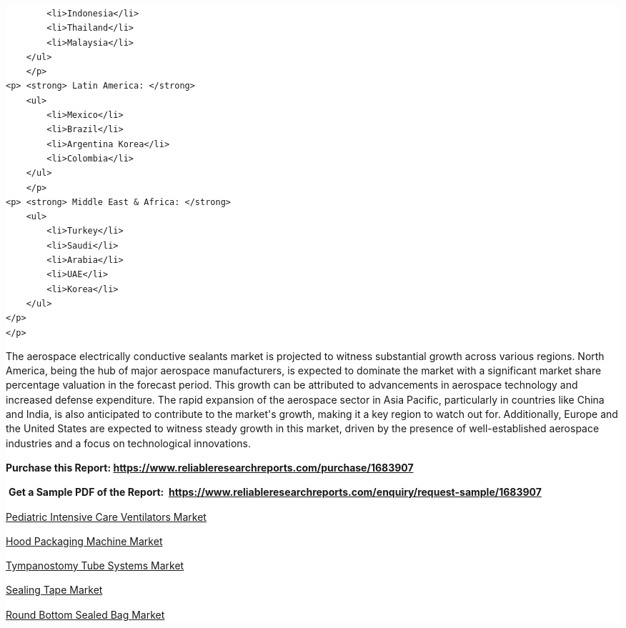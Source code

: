             <li>Indonesia</li>
            <li>Thailand</li>
            <li>Malaysia</li>
        </ul>
        </p> 
    <p> <strong> Latin America: </strong>
        <ul>
            <li>Mexico</li>
            <li>Brazil</li>
            <li>Argentina Korea</li>
            <li>Colombia</li>
        </ul>
        </p> 
    <p> <strong> Middle East & Africa: </strong>
        <ul>
            <li>Turkey</li>
            <li>Saudi</li>
            <li>Arabia</li>
            <li>UAE</li>
            <li>Korea</li>
        </ul>
    </p>
    </p>
<p><p>The aerospace electrically conductive sealants market is projected to witness substantial growth across various regions. North America, being the hub of major aerospace manufacturers, is expected to dominate the market with a significant market share percentage valuation in the forecast period. This growth can be attributed to advancements in aerospace technology and increased defense expenditure. The rapid expansion of the aerospace sector in Asia Pacific, particularly in countries like China and India, is also anticipated to contribute to the market's growth, making it a key region to watch out for. Additionally, Europe and the United States are expected to witness steady growth in this market, driven by the presence of well-established aerospace industries and a focus on technological innovations.</p></p>
<p><strong>Purchase this Report: <a href="https://www.reliableresearchreports.com/purchase/1683907">https://www.reliableresearchreports.com/purchase/1683907</a></strong></p>
<p>&nbsp;<strong>Get a Sample PDF of the Report:&nbsp;&nbsp;<a href="https://www.reliableresearchreports.com/enquiry/request-sample/1683907">https://www.reliableresearchreports.com/enquiry/request-sample/1683907</a></strong></p>
<p><strong></strong></p>
<p><p><a href="https://www.linkedin.com/pulse/pediatric-intensive-care-ventilators-market-research-report-8sl0e/">Pediatric Intensive Care Ventilators Market</a></p><p><a href="https://medium.com/@tiffanytran1905/hood-packaging-machine-market-trends-and-market-analysis-forecasted-for-period-2023-2030-4dd306ab5f2a">Hood Packaging Machine Market</a></p><p><a href="https://www.linkedin.com/pulse/tympanostomy-tube-systems-market-size-share-global-analysis-report-3w0xe/">Tympanostomy Tube Systems Market</a></p><p><a href="https://github.com/CliffMedina6/Market-Research-Report-List-1/blob/main/sealing-tape-market.md">Sealing Tape Market</a></p><p><a href="https://github.com/PeterParrish5/Market-Research-Report-List-1/blob/main/round-bottom-sealed-bag-market.md">Round Bottom Sealed Bag Market</a></p></p>